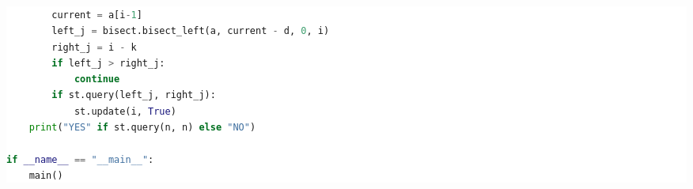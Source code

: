 ```python
        current = a[i-1]
        left_j = bisect.bisect_left(a, current - d, 0, i)
        right_j = i - k
        if left_j > right_j:
            continue
        if st.query(left_j, right_j):
            st.update(i, True)
    print("YES" if st.query(n, n) else "NO")

if __name__ == "__main__":
    main()
```
